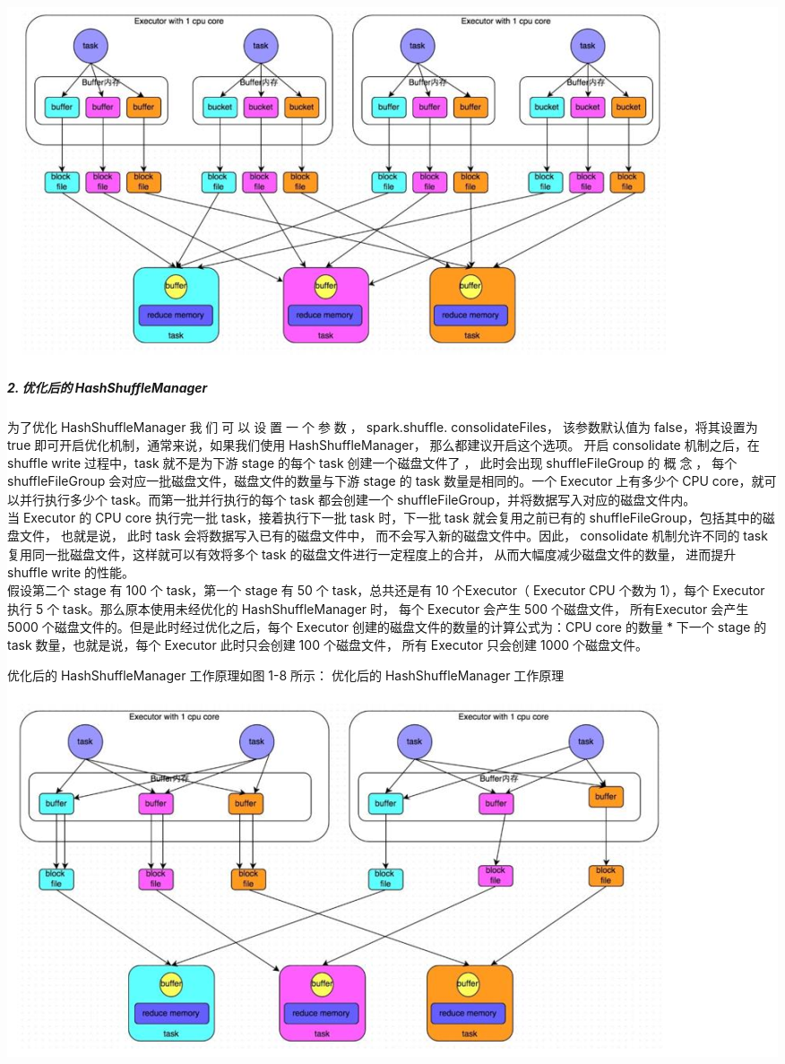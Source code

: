 ![image](./images/spark-hashShuffleManager.png)


##### 2.	优化后的 HashShuffleManager
为了优化 HashShuffleManager   我 们 可 以 设 置 一 个 参 数 ， spark.shuffle.
consolidateFiles， 该参数默认值为 false，将其设置为 true 即可开启优化机制，通常来说，如果我们使用 HashShuffleManager， 那么都建议开启这个选项。
开启 consolidate 机制之后，在 shuffle write 过程中，task 就不是为下游 stage 的每个 task 创建一个磁盘文件了 ， 此时会出现 shuffleFileGroup  的 概 念 ， 每个 shuffleFileGroup 会对应一批磁盘文件，磁盘文件的数量与下游 stage 的 task 数量是相同的。一个 Executor 上有多少个 CPU core，就可以并行执行多少个 task。而第一批并行执行的每个 task 都会创建一个 shuffleFileGroup，并将数据写入对应的磁盘文件内。  
当 Executor 的 CPU core 执行完一批 task，接着执行下一批 task 时，下一批 task 就会复用之前已有的 shuffleFileGroup，包括其中的磁盘文件， 也就是说， 此时 task 会将数据写入已有的磁盘文件中， 而不会写入新的磁盘文件中。因此， consolidate 机制允许不同的 task 复用同一批磁盘文件，这样就可以有效将多个 task 的磁盘文件进行一定程度上的合并， 从而大幅度减少磁盘文件的数量， 进而提升 shuffle write 的性能。  
假设第二个 stage 有 100 个 task，第一个 stage 有 50 个 task，总共还是有 10 个Executor（ Executor CPU 个数为 1），每个 Executor 执行 5 个 task。那么原本使用未经优化的 HashShuffleManager  时， 每个 Executor  会产生 500  个磁盘文件， 所有Executor 会产生 5000 个磁盘文件的。但是此时经过优化之后，每个 Executor 创建的磁盘文件的数量的计算公式为：CPU core 的数量 * 下一个 stage 的 task 数量，也就是说，每个 Executor 此时只会创建 100 个磁盘文件， 所有 Executor 只会创建 1000 个磁盘文件。

优化后的 HashShuffleManager 工作原理如图 1-8 所示： 优化后的 HashShuffleManager 工作原理    

![image](./images/spark-hashShuffleManager1.png)
